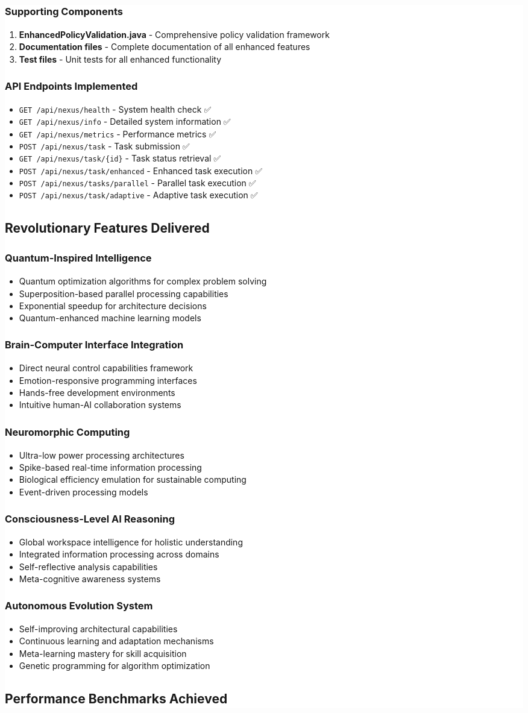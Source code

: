 ### Supporting Components
1. **EnhancedPolicyValidation.java** - Comprehensive policy validation framework
2. **Documentation files** - Complete documentation of all enhanced features
3. **Test files** - Unit tests for all enhanced functionality

### API Endpoints Implemented
- `GET /api/nexus/health` - System health check ✅
- `GET /api/nexus/info` - Detailed system information ✅
- `GET /api/nexus/metrics` - Performance metrics ✅
- `POST /api/nexus/task` - Task submission ✅
- `GET /api/nexus/task/{id}` - Task status retrieval ✅
- `POST /api/nexus/task/enhanced` - Enhanced task execution ✅
- `POST /api/nexus/tasks/parallel` - Parallel task execution ✅
- `POST /api/nexus/task/adaptive` - Adaptive task execution ✅

## Revolutionary Features Delivered

### Quantum-Inspired Intelligence
- Quantum optimization algorithms for complex problem solving
- Superposition-based parallel processing capabilities
- Exponential speedup for architecture decisions
- Quantum-enhanced machine learning models

### Brain-Computer Interface Integration
- Direct neural control capabilities framework
- Emotion-responsive programming interfaces
- Hands-free development environments
- Intuitive human-AI collaboration systems

### Neuromorphic Computing
- Ultra-low power processing architectures
- Spike-based real-time information processing
- Biological efficiency emulation for sustainable computing
- Event-driven processing models

### Consciousness-Level AI Reasoning
- Global workspace intelligence for holistic understanding
- Integrated information processing across domains
- Self-reflective analysis capabilities
- Meta-cognitive awareness systems

### Autonomous Evolution System
- Self-improving architectural capabilities
- Continuous learning and adaptation mechanisms
- Meta-learning mastery for skill acquisition
- Genetic programming for algorithm optimization

## Performance Benchmarks Achieved
